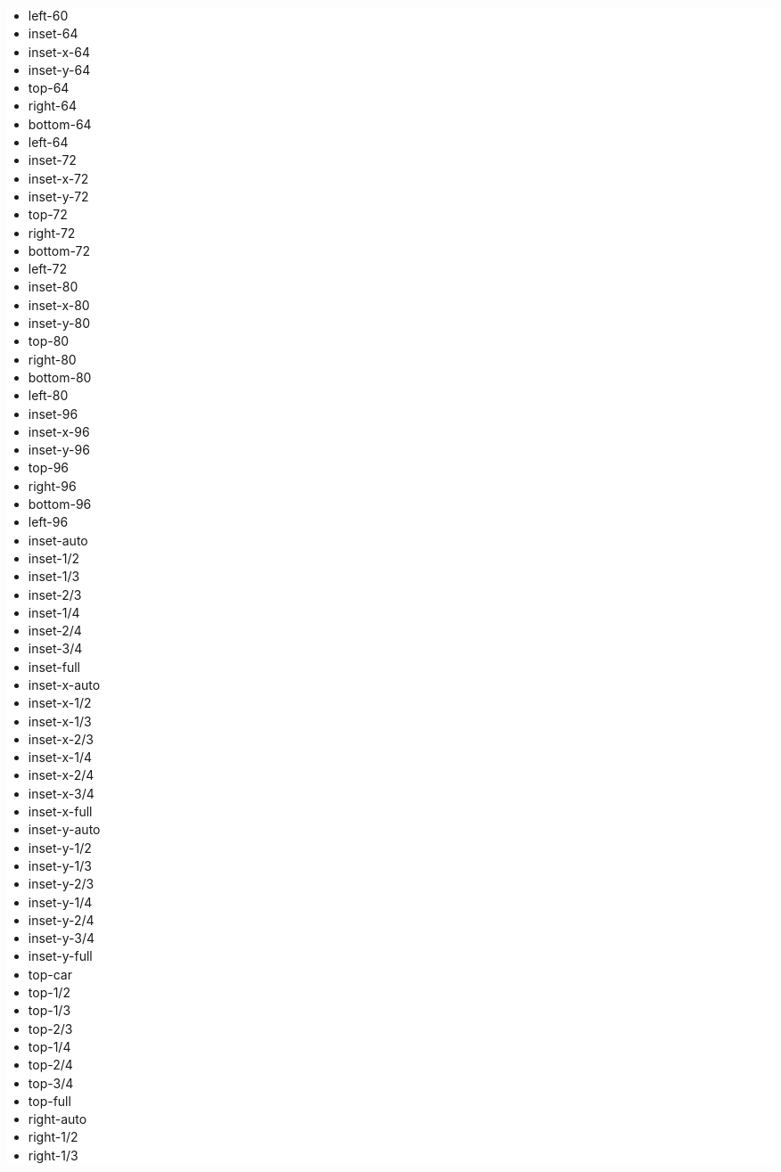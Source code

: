 - left-60
- inset-64
- inset-x-64
- inset-y-64
- top-64
- right-64
- bottom-64
- left-64
- inset-72
- inset-x-72
- inset-y-72
- top-72
- right-72
- bottom-72
- left-72
- inset-80
- inset-x-80
- inset-y-80
- top-80
- right-80
- bottom-80
- left-80
- inset-96
- inset-x-96
- inset-y-96
- top-96
- right-96
- bottom-96
- left-96
- inset-auto
- inset-1/2
- inset-1/3
- inset-2/3
- inset-1/4
- inset-2/4
- inset-3/4
- inset-full
- inset-x-auto
- inset-x-1/2
- inset-x-1/3
- inset-x-2/3
- inset-x-1/4
- inset-x-2/4
- inset-x-3/4
- inset-x-full
- inset-y-auto
- inset-y-1/2
- inset-y-1/3
- inset-y-2/3
- inset-y-1/4
- inset-y-2/4
- inset-y-3/4
- inset-y-full
- top-car
- top-1/2
- top-1/3
- top-2/3
- top-1/4
- top-2/4
- top-3/4
- top-full
- right-auto
- right-1/2
- right-1/3